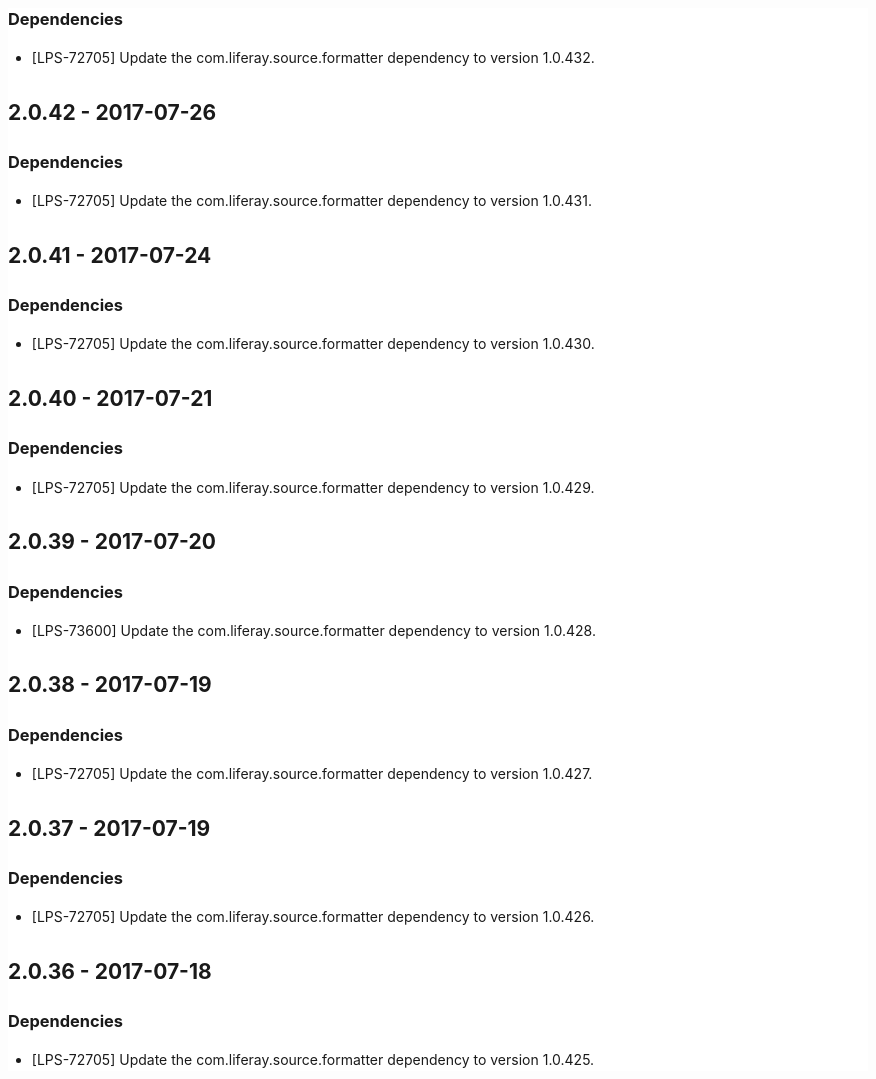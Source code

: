 ### Dependencies
- [LPS-72705] Update the com.liferay.source.formatter dependency to version
1.0.432.

## 2.0.42 - 2017-07-26

### Dependencies
- [LPS-72705] Update the com.liferay.source.formatter dependency to version
1.0.431.

## 2.0.41 - 2017-07-24

### Dependencies
- [LPS-72705] Update the com.liferay.source.formatter dependency to version
1.0.430.

## 2.0.40 - 2017-07-21

### Dependencies
- [LPS-72705] Update the com.liferay.source.formatter dependency to version
1.0.429.

## 2.0.39 - 2017-07-20

### Dependencies
- [LPS-73600] Update the com.liferay.source.formatter dependency to version
1.0.428.

## 2.0.38 - 2017-07-19

### Dependencies
- [LPS-72705] Update the com.liferay.source.formatter dependency to version
1.0.427.

## 2.0.37 - 2017-07-19

### Dependencies
- [LPS-72705] Update the com.liferay.source.formatter dependency to version
1.0.426.

## 2.0.36 - 2017-07-18

### Dependencies
- [LPS-72705] Update the com.liferay.source.formatter dependency to version
1.0.425.
